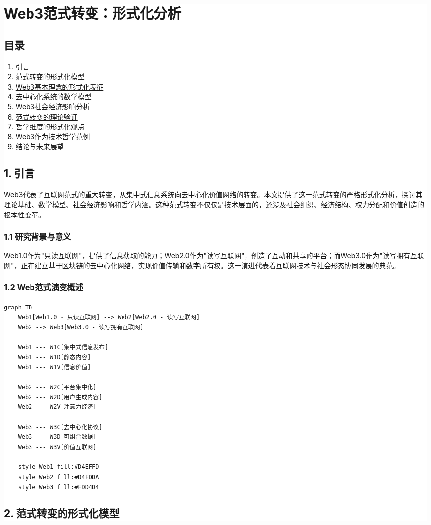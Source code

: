 # Web3范式转变：形式化分析

## 目录

1. [引言](#1-引言)
2. [范式转变的形式化模型](#2-范式转变的形式化模型)
3. [Web3基本理念的形式化表征](#3-web3基本理念的形式化表征)
4. [去中心化系统的数学模型](#4-去中心化系统的数学模型)
5. [Web3社会经济影响分析](#5-web3社会经济影响分析)
6. [范式转变的理论验证](#6-范式转变的理论验证)
7. [哲学维度的形式化观点](#7-哲学维度的形式化观点)
8. [Web3作为技术哲学范例](#8-web3作为技术哲学范例)
9. [结论与未来展望](#9-结论与未来展望)

## 1. 引言

Web3代表了互联网范式的重大转变，从集中式信息系统向去中心化价值网络的转变。本文提供了这一范式转变的严格形式化分析，探讨其理论基础、数学模型、社会经济影响和哲学内涵。这种范式转变不仅仅是技术层面的，还涉及社会组织、经济结构、权力分配和价值创造的根本性变革。

### 1.1 研究背景与意义

Web1.0作为"只读互联网"，提供了信息获取的能力；Web2.0作为"读写互联网"，创造了互动和共享的平台；而Web3.0作为"读写拥有互联网"，正在建立基于区块链的去中心化网络，实现价值传输和数字所有权。这一演进代表着互联网技术与社会形态协同发展的典范。

### 1.2 Web范式演变概述

```mermaid
graph TD
    Web1[Web1.0 - 只读互联网] --> Web2[Web2.0 - 读写互联网]
    Web2 --> Web3[Web3.0 - 读写拥有互联网]
    
    Web1 --- W1C[集中式信息发布]
    Web1 --- W1D[静态内容]
    Web1 --- W1V[信息价值]
    
    Web2 --- W2C[平台集中化]
    Web2 --- W2D[用户生成内容]
    Web2 --- W2V[注意力经济]
    
    Web3 --- W3C[去中心化协议]
    Web3 --- W3D[可组合数据]
    Web3 --- W3V[价值互联网]
    
    style Web1 fill:#D4EFFD
    style Web2 fill:#D4FDDA
    style Web3 fill:#FDD4D4
```

## 2. 范式转变的形式化模型
